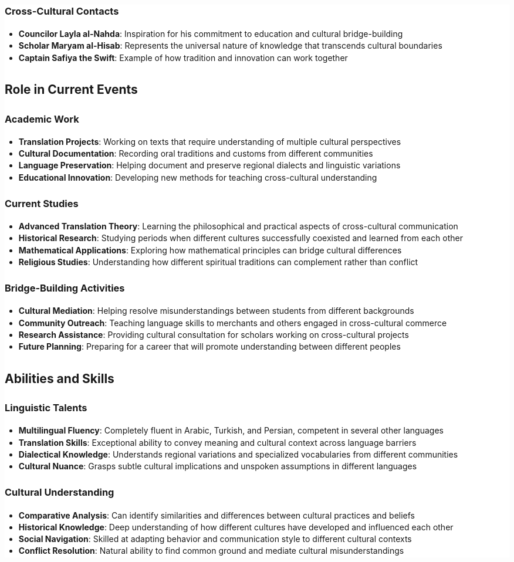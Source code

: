 ### Cross-Cultural Contacts
- **Councilor Layla al-Nahda**: Inspiration for his commitment to education and cultural bridge-building
- **Scholar Maryam al-Hisab**: Represents the universal nature of knowledge that transcends cultural boundaries
- **Captain Safiya the Swift**: Example of how tradition and innovation can work together

## Role in Current Events
### Academic Work
- **Translation Projects**: Working on texts that require understanding of multiple cultural perspectives
- **Cultural Documentation**: Recording oral traditions and customs from different communities
- **Language Preservation**: Helping document and preserve regional dialects and linguistic variations
- **Educational Innovation**: Developing new methods for teaching cross-cultural understanding

### Current Studies
- **Advanced Translation Theory**: Learning the philosophical and practical aspects of cross-cultural communication
- **Historical Research**: Studying periods when different cultures successfully coexisted and learned from each other
- **Mathematical Applications**: Exploring how mathematical principles can bridge cultural differences
- **Religious Studies**: Understanding how different spiritual traditions can complement rather than conflict

### Bridge-Building Activities
- **Cultural Mediation**: Helping resolve misunderstandings between students from different backgrounds
- **Community Outreach**: Teaching language skills to merchants and others engaged in cross-cultural commerce
- **Research Assistance**: Providing cultural consultation for scholars working on cross-cultural projects
- **Future Planning**: Preparing for a career that will promote understanding between different peoples

## Abilities and Skills
### Linguistic Talents
- **Multilingual Fluency**: Completely fluent in Arabic, Turkish, and Persian, competent in several other languages
- **Translation Skills**: Exceptional ability to convey meaning and cultural context across language barriers
- **Dialectical Knowledge**: Understands regional variations and specialized vocabularies from different communities
- **Cultural Nuance**: Grasps subtle cultural implications and unspoken assumptions in different languages

### Cultural Understanding
- **Comparative Analysis**: Can identify similarities and differences between cultural practices and beliefs
- **Historical Knowledge**: Deep understanding of how different cultures have developed and influenced each other
- **Social Navigation**: Skilled at adapting behavior and communication style to different cultural contexts
- **Conflict Resolution**: Natural ability to find common ground and mediate cultural misunderstandings
